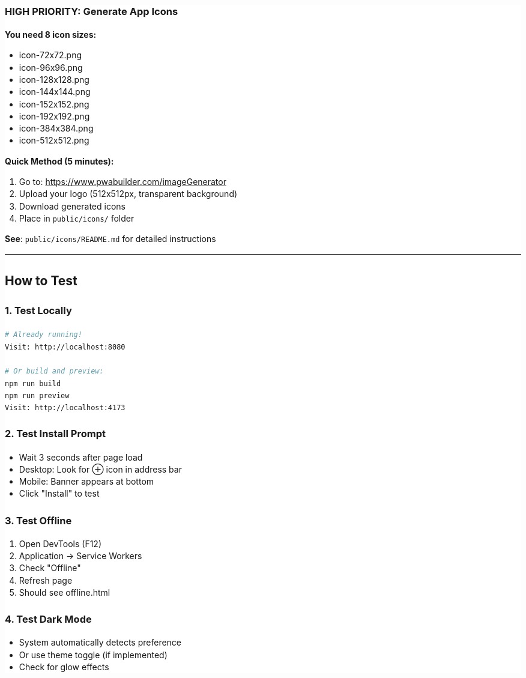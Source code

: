 ### HIGH PRIORITY: Generate App Icons

**You need 8 icon sizes:**
- icon-72x72.png
- icon-96x96.png
- icon-128x128.png
- icon-144x144.png
- icon-152x152.png
- icon-192x192.png
- icon-384x384.png
- icon-512x512.png

**Quick Method (5 minutes):**
1. Go to: https://www.pwabuilder.com/imageGenerator
2. Upload your logo (512x512px, transparent background)
3. Download generated icons
4. Place in `public/icons/` folder

**See**: `public/icons/README.md` for detailed instructions

---

## How to Test

### 1. Test Locally
```bash
# Already running!
Visit: http://localhost:8080

# Or build and preview:
npm run build
npm run preview
Visit: http://localhost:4173
```

### 2. Test Install Prompt
- Wait 3 seconds after page load
- Desktop: Look for ⊕ icon in address bar
- Mobile: Banner appears at bottom
- Click "Install" to test

### 3. Test Offline
1. Open DevTools (F12)
2. Application → Service Workers
3. Check "Offline"
4. Refresh page
5. Should see offline.html

### 4. Test Dark Mode
- System automatically detects preference
- Or use theme toggle (if implemented)
- Check for glow effects
